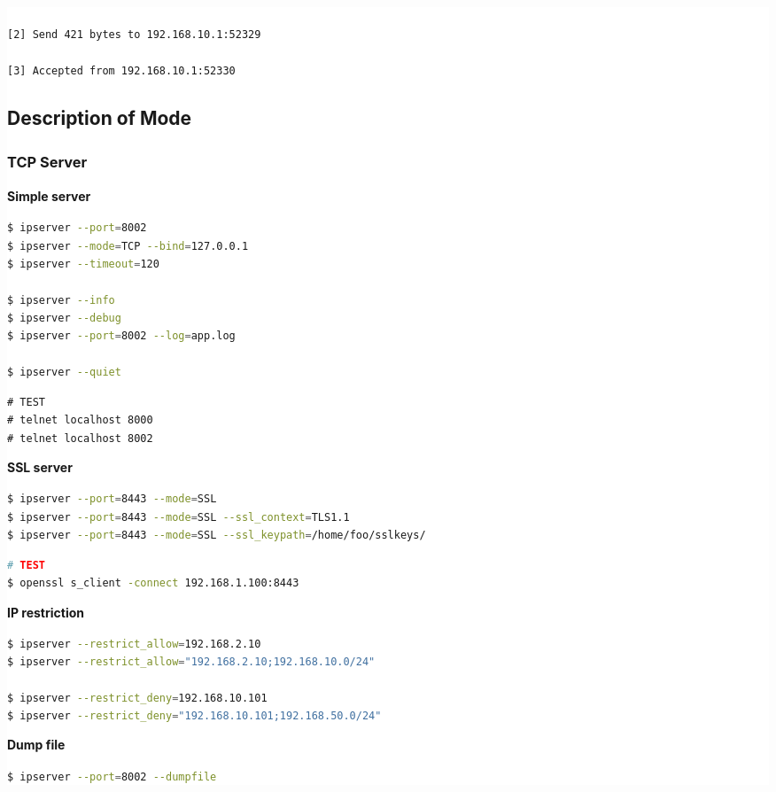 ```bash

[2] Send 421 bytes to 192.168.10.1:52329

[3] Accepted from 192.168.10.1:52330
```

## Description of Mode

### TCP Server

**Simple server**

```bash
$ ipserver --port=8002
$ ipserver --mode=TCP --bind=127.0.0.1
$ ipserver --timeout=120

$ ipserver --info
$ ipserver --debug
$ ipserver --port=8002 --log=app.log

$ ipserver --quiet
```

```
# TEST
# telnet localhost 8000
# telnet localhost 8002
```

**SSL server**

```bash
$ ipserver --port=8443 --mode=SSL
$ ipserver --port=8443 --mode=SSL --ssl_context=TLS1.1
$ ipserver --port=8443 --mode=SSL --ssl_keypath=/home/foo/sslkeys/
```

```bash
# TEST
$ openssl s_client -connect 192.168.1.100:8443
```


**IP restriction**

```bash
$ ipserver --restrict_allow=192.168.2.10
$ ipserver --restrict_allow="192.168.2.10;192.168.10.0/24"

$ ipserver --restrict_deny=192.168.10.101
$ ipserver --restrict_deny="192.168.10.101;192.168.50.0/24"
```

**Dump file**

```bash
$ ipserver --port=8002 --dumpfile
```
